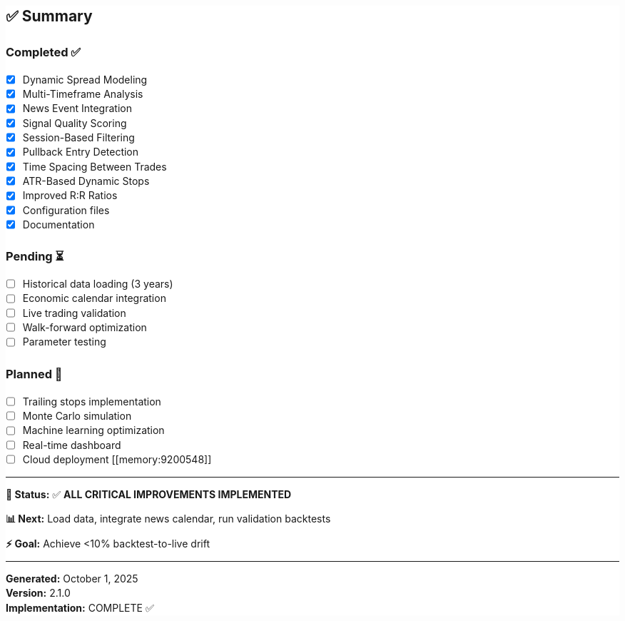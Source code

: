 
## ✅ Summary

### Completed ✅
- [x] Dynamic Spread Modeling
- [x] Multi-Timeframe Analysis
- [x] News Event Integration
- [x] Signal Quality Scoring
- [x] Session-Based Filtering
- [x] Pullback Entry Detection
- [x] Time Spacing Between Trades
- [x] ATR-Based Dynamic Stops
- [x] Improved R:R Ratios
- [x] Configuration files
- [x] Documentation

### Pending ⏳
- [ ] Historical data loading (3 years)
- [ ] Economic calendar integration
- [ ] Live trading validation
- [ ] Walk-forward optimization
- [ ] Parameter testing

### Planned 🔮
- [ ] Trailing stops implementation
- [ ] Monte Carlo simulation
- [ ] Machine learning optimization
- [ ] Real-time dashboard
- [ ] Cloud deployment [[memory:9200548]]

---

**🎯 Status:** ✅ **ALL CRITICAL IMPROVEMENTS IMPLEMENTED**

**📊 Next:** Load data, integrate news calendar, run validation backtests

**⚡ Goal:** Achieve <10% backtest-to-live drift

---

**Generated:** October 1, 2025  
**Version:** 2.1.0  
**Implementation:** COMPLETE ✅







